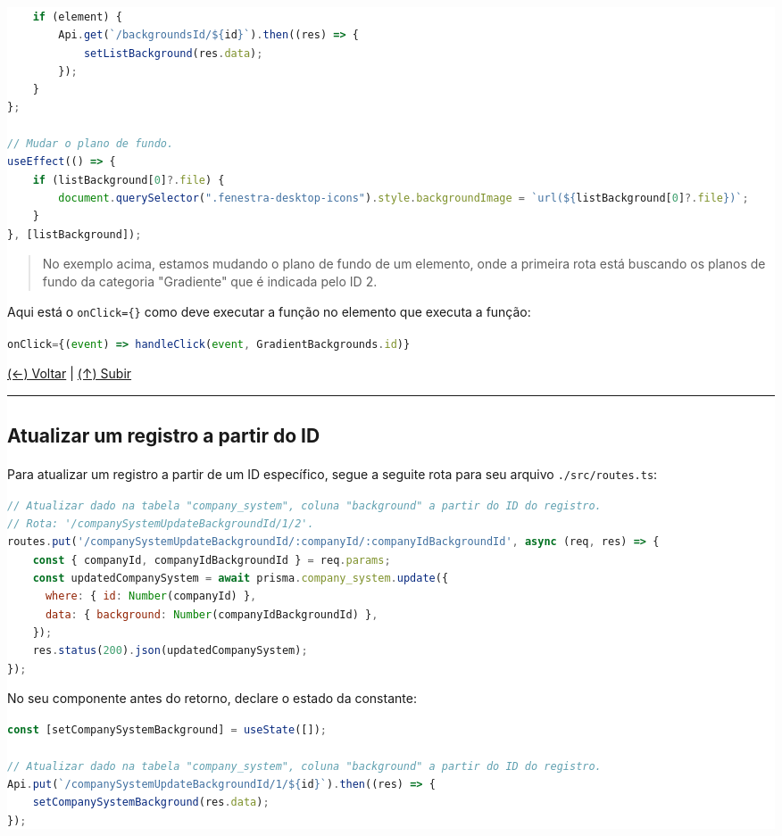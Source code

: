 ```jsx
    if (element) {
        Api.get(`/backgroundsId/${id}`).then((res) => {
            setListBackground(res.data);
        });
    }
};

// Mudar o plano de fundo.
useEffect(() => {
    if (listBackground[0]?.file) {
        document.querySelector(".fenestra-desktop-icons").style.backgroundImage = `url(${listBackground[0]?.file})`;
    }
}, [listBackground]);
```

> No exemplo acima, estamos mudando o plano de fundo de um elemento, onde a primeira rota está buscando os planos de fundo da categoria "Gradiente" que é indicada pelo ID 2.

Aqui está o `onClick={}` como deve executar a função no elemento que executa a função:

```jsx
onClick={(event) => handleClick(event, GradientBackgrounds.id)}
```

[(&larr;) Voltar](https://github.com/systemboys/React_Codes#react-codes "Voltar ao Sumário") | 
[(&uarr;) Subir](#react-codes--banco-de-dados "Subir para o topo")

---

## Atualizar um registro a partir do ID

Para atualizar um registro a partir de um ID específico, segue a seguite rota para seu arquivo `./src/routes.ts`:

```jsx
// Atualizar dado na tabela "company_system", coluna "background" a partir do ID do registro.
// Rota: '/companySystemUpdateBackgroundId/1/2'.
routes.put('/companySystemUpdateBackgroundId/:companyId/:companyIdBackgroundId', async (req, res) => {
    const { companyId, companyIdBackgroundId } = req.params;
    const updatedCompanySystem = await prisma.company_system.update({
      where: { id: Number(companyId) },
      data: { background: Number(companyIdBackgroundId) },
    });
    res.status(200).json(updatedCompanySystem);
}); 
```

No seu componente antes do retorno, declare o estado da constante:

```jsx
const [setCompanySystemBackground] = useState([]);

// Atualizar dado na tabela "company_system", coluna "background" a partir do ID do registro.
Api.put(`/companySystemUpdateBackgroundId/1/${id}`).then((res) => {
    setCompanySystemBackground(res.data);
});
```

